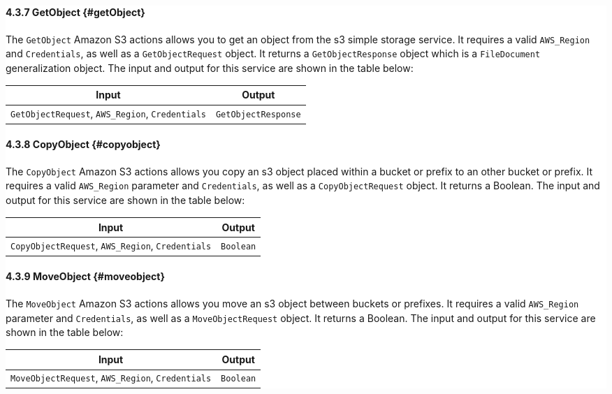 #### 4.3.7 GetObject {#getObject}

The `GetObject` Amazon S3 actions allows you to get an object from the s3 simple storage service. It requires a valid `AWS_Region` and `Credentials`, as well as a `GetObjectRequest` object. It returns a `GetObjectResponse` object which is a `FileDocument` generalization object. The input and output for this service are shown in the table below: 

| Input | Output | 
| --- | --- | 
| `GetObjectRequest`, `AWS_Region`, `Credentials` | `GetObjectResponse` |

#### 4.3.8 CopyObject {#copyobject}

The `CopyObject` Amazon S3 actions allows you copy an s3 object placed within a bucket or prefix to an other bucket or prefix. It requires a valid `AWS_Region` parameter and `Credentials`, as well as a `CopyObjectRequest` object. It returns a Boolean. The input and output for this service are shown in the table below: 

| Input | Output | 
| --- | --- | 
| `CopyObjectRequest`, `AWS_Region`, `Credentials` | `Boolean` |

#### 4.3.9 MoveObject {#moveobject}

The `MoveObject` Amazon S3 actions allows you move an s3 object between buckets or prefixes. It requires a valid `AWS_Region` parameter and `Credentials`, as well as a `MoveObjectRequest` object. It returns a Boolean. The input and output for this service are shown in the table below: 

| Input | Output | 
| --- | --- | 
| `MoveObjectRequest`, `AWS_Region`, `Credentials` | `Boolean` |
